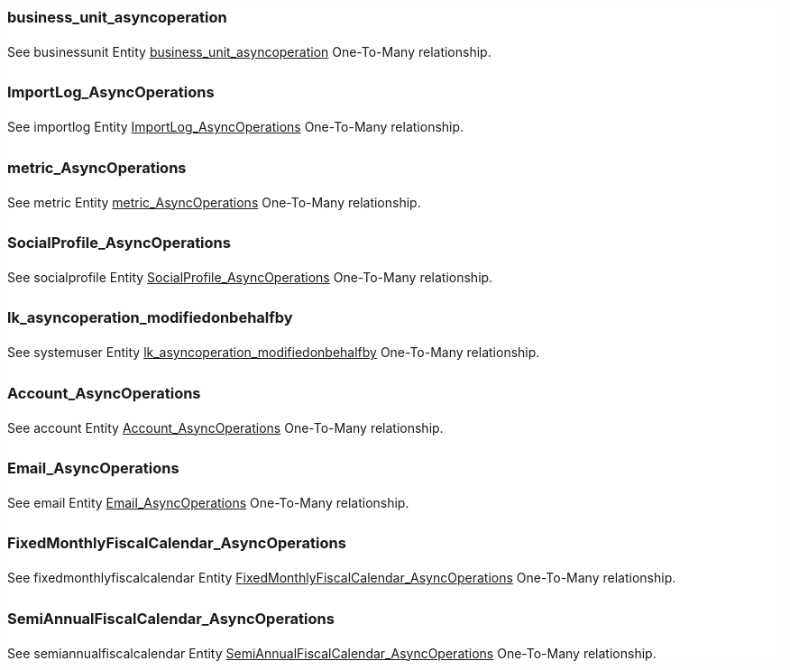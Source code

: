 ### <a name="BKMK_business_unit_asyncoperation"></a> business_unit_asyncoperation

See businessunit Entity [business_unit_asyncoperation](businessunit.md#BKMK_business_unit_asyncoperation) One-To-Many relationship.

### <a name="BKMK_ImportLog_AsyncOperations"></a> ImportLog_AsyncOperations

See importlog Entity [ImportLog_AsyncOperations](importlog.md#BKMK_ImportLog_AsyncOperations) One-To-Many relationship.

### <a name="BKMK_metric_AsyncOperations"></a> metric_AsyncOperations

See metric Entity [metric_AsyncOperations](metric.md#BKMK_metric_AsyncOperations) One-To-Many relationship.

### <a name="BKMK_SocialProfile_AsyncOperations"></a> SocialProfile_AsyncOperations

See socialprofile Entity [SocialProfile_AsyncOperations](socialprofile.md#BKMK_SocialProfile_AsyncOperations) One-To-Many relationship.

### <a name="BKMK_lk_asyncoperation_modifiedonbehalfby"></a> lk_asyncoperation_modifiedonbehalfby

See systemuser Entity [lk_asyncoperation_modifiedonbehalfby](systemuser.md#BKMK_lk_asyncoperation_modifiedonbehalfby) One-To-Many relationship.

### <a name="BKMK_Account_AsyncOperations"></a> Account_AsyncOperations

See account Entity [Account_AsyncOperations](account.md#BKMK_Account_AsyncOperations) One-To-Many relationship.

### <a name="BKMK_Email_AsyncOperations"></a> Email_AsyncOperations

See email Entity [Email_AsyncOperations](email.md#BKMK_Email_AsyncOperations) One-To-Many relationship.

### <a name="BKMK_FixedMonthlyFiscalCalendar_AsyncOperations"></a> FixedMonthlyFiscalCalendar_AsyncOperations

See fixedmonthlyfiscalcalendar Entity [FixedMonthlyFiscalCalendar_AsyncOperations](fixedmonthlyfiscalcalendar.md#BKMK_FixedMonthlyFiscalCalendar_AsyncOperations) One-To-Many relationship.

### <a name="BKMK_SemiAnnualFiscalCalendar_AsyncOperations"></a> SemiAnnualFiscalCalendar_AsyncOperations

See semiannualfiscalcalendar Entity [SemiAnnualFiscalCalendar_AsyncOperations](semiannualfiscalcalendar.md#BKMK_SemiAnnualFiscalCalendar_AsyncOperations) One-To-Many relationship.
